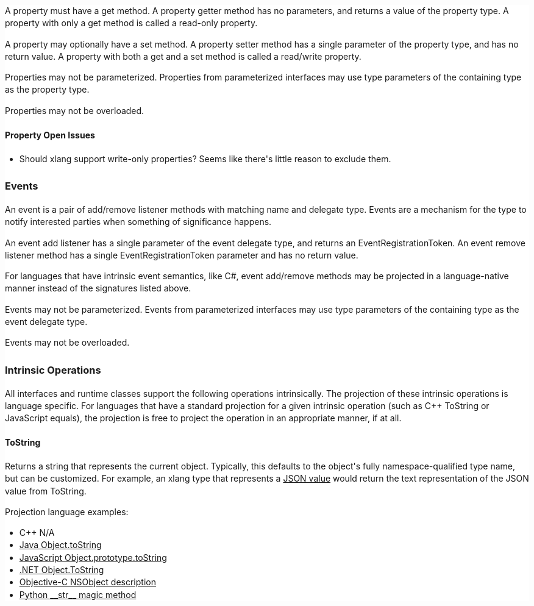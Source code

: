A property must have a get method. A property getter method has no parameters, and returns a value
of the property type. A property with only a get method is called a read-only property.

A property may optionally have a set method. A property setter method has a single parameter of the
property type, and has no return value. A property with both a get and a set method is called a
read/write property.

Properties may not be parameterized. Properties from parameterized interfaces may use type
parameters of the containing type as the property type.

Properties may not be overloaded.

#### Property Open Issues

- Should xlang support write-only properties? Seems like there's little reason to exclude them.

### Events

An event is a pair of add/remove listener methods with matching name and delegate type. Events are a
mechanism for the type to notify interested parties when something of significance happens.

An event add listener has a single parameter of the event delegate type, and returns an
EventRegistrationToken. An event remove listener method has a single EventRegistrationToken
parameter and has no return value.

For languages that have intrinsic event semantics, like C#, event add/remove methods may be projected
in a language-native manner instead of the signatures listed above.

Events may not be parameterized. Events from parameterized interfaces may use type parameters of the
containing type as the event delegate type.

Events may not be overloaded.

### Intrinsic Operations

All interfaces and runtime classes support the following operations intrinsically. The projection of
these intrinsic operations is language specific. For languages that have a standard projection for
a given intrinsic operation (such as C++ ToString or JavaScript equals), the projection is free to
project the operation in an appropriate manner, if at all.

#### ToString

Returns a string that represents the current object. Typically, this defaults to the object's fully
namespace-qualified type name, but can be customized. For example, an xlang type that represents a
[JSON value](http://json.org/) would return the text representation of the JSON value from ToString.

Projection language examples:

- C++ N/A
- [Java Object.toString](https://docs.oracle.com/javase/7/docs/api/java/lang/Object.html#toString())
- [JavaScript Object.prototype.toString](https://developer.mozilla.org/en-US/docs/Web/JavaScript/Reference/Global_Objects/Object/toString)
- [.NET Object.ToString](https://docs.microsoft.com/en-us/dotnet/api/system.object.tostring?view=netframework-4.7.2)
- [Objective-C NSObject description](https://developer.apple.com/documentation/objectivec/1418956-nsobject/1418746-description)
- [Python \_\_str__ magic method](https://docs.python.org/3/library/stdtypes.html#str)
